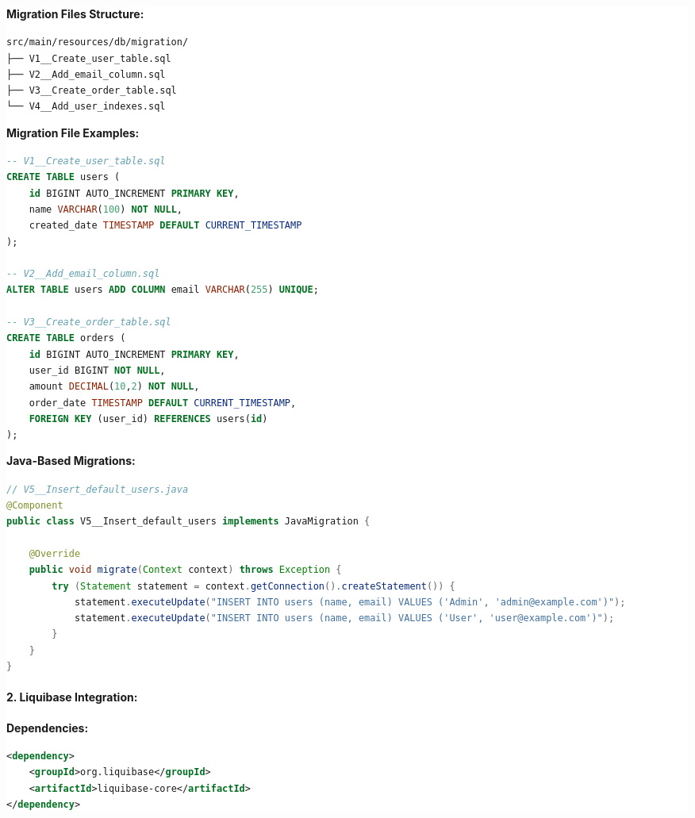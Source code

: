 **Migration Files Structure:**
```
src/main/resources/db/migration/
├── V1__Create_user_table.sql
├── V2__Add_email_column.sql
├── V3__Create_order_table.sql
└── V4__Add_user_indexes.sql
```

**Migration File Examples:**
```sql
-- V1__Create_user_table.sql
CREATE TABLE users (
    id BIGINT AUTO_INCREMENT PRIMARY KEY,
    name VARCHAR(100) NOT NULL,
    created_date TIMESTAMP DEFAULT CURRENT_TIMESTAMP
);

-- V2__Add_email_column.sql
ALTER TABLE users ADD COLUMN email VARCHAR(255) UNIQUE;

-- V3__Create_order_table.sql
CREATE TABLE orders (
    id BIGINT AUTO_INCREMENT PRIMARY KEY,
    user_id BIGINT NOT NULL,
    amount DECIMAL(10,2) NOT NULL,
    order_date TIMESTAMP DEFAULT CURRENT_TIMESTAMP,
    FOREIGN KEY (user_id) REFERENCES users(id)
);
```

**Java-Based Migrations:**
```java
// V5__Insert_default_users.java
@Component
public class V5__Insert_default_users implements JavaMigration {
    
    @Override
    public void migrate(Context context) throws Exception {
        try (Statement statement = context.getConnection().createStatement()) {
            statement.executeUpdate("INSERT INTO users (name, email) VALUES ('Admin', 'admin@example.com')");
            statement.executeUpdate("INSERT INTO users (name, email) VALUES ('User', 'user@example.com')");
        }
    }
}
```

#### 2. Liquibase Integration:

**Dependencies:**
```xml
<dependency>
    <groupId>org.liquibase</groupId>
    <artifactId>liquibase-core</artifactId>
</dependency>
```
